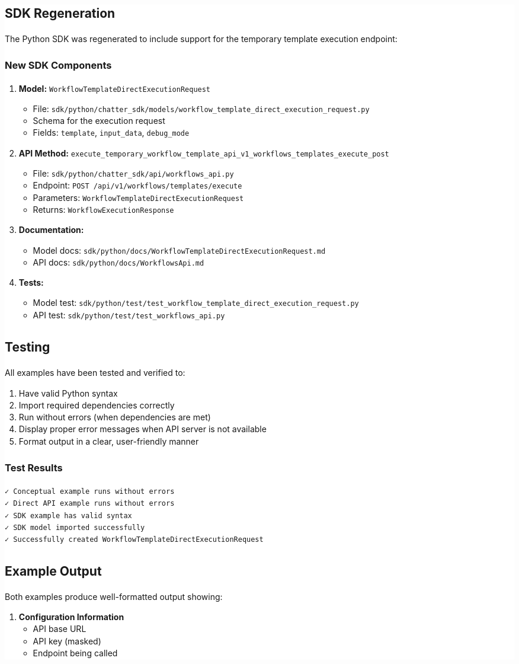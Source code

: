 ## SDK Regeneration

The Python SDK was regenerated to include support for the temporary template execution endpoint:

### New SDK Components

1. **Model:** `WorkflowTemplateDirectExecutionRequest`
   - File: `sdk/python/chatter_sdk/models/workflow_template_direct_execution_request.py`
   - Schema for the execution request
   - Fields: `template`, `input_data`, `debug_mode`

2. **API Method:** `execute_temporary_workflow_template_api_v1_workflows_templates_execute_post`
   - File: `sdk/python/chatter_sdk/api/workflows_api.py`
   - Endpoint: `POST /api/v1/workflows/templates/execute`
   - Parameters: `WorkflowTemplateDirectExecutionRequest`
   - Returns: `WorkflowExecutionResponse`

3. **Documentation:**
   - Model docs: `sdk/python/docs/WorkflowTemplateDirectExecutionRequest.md`
   - API docs: `sdk/python/docs/WorkflowsApi.md`

4. **Tests:**
   - Model test: `sdk/python/test/test_workflow_template_direct_execution_request.py`
   - API test: `sdk/python/test/test_workflows_api.py`

## Testing

All examples have been tested and verified to:
1. Have valid Python syntax
2. Import required dependencies correctly
3. Run without errors (when dependencies are met)
4. Display proper error messages when API server is not available
5. Format output in a clear, user-friendly manner

### Test Results

```
✓ Conceptual example runs without errors
✓ Direct API example runs without errors
✓ SDK example has valid syntax
✓ SDK model imported successfully
✓ Successfully created WorkflowTemplateDirectExecutionRequest
```

## Example Output

Both examples produce well-formatted output showing:

1. **Configuration Information**
   - API base URL
   - API key (masked)
   - Endpoint being called
